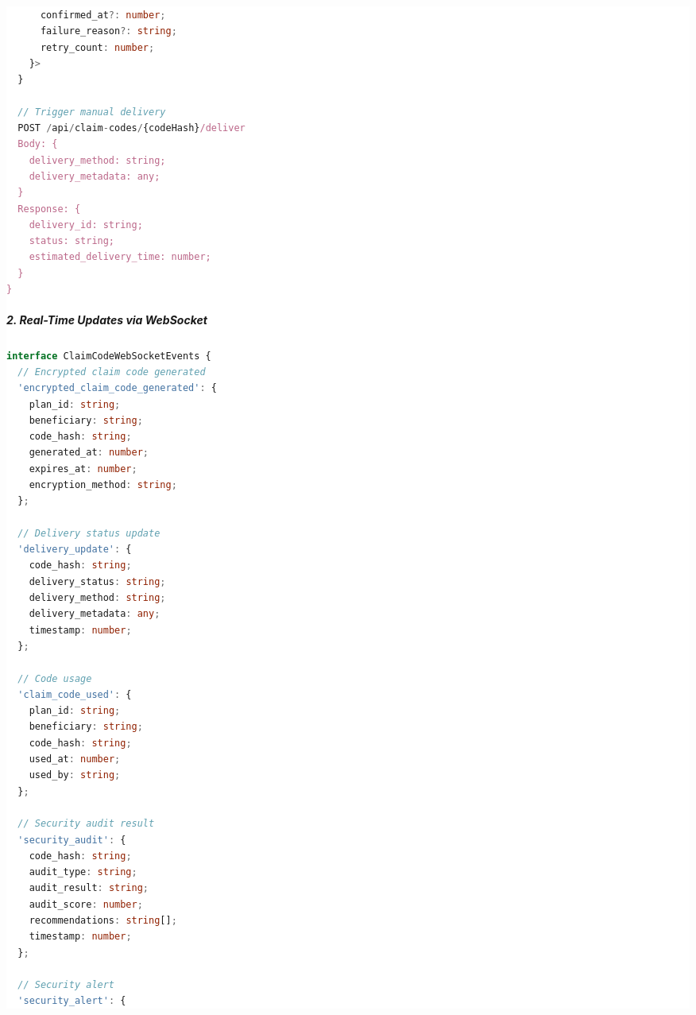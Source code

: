 ```typescript
      confirmed_at?: number;
      failure_reason?: string;
      retry_count: number;
    }>
  }
  
  // Trigger manual delivery
  POST /api/claim-codes/{codeHash}/deliver
  Body: {
    delivery_method: string;
    delivery_metadata: any;
  }
  Response: {
    delivery_id: string;
    status: string;
    estimated_delivery_time: number;
  }
}
```

##### 2. Real-Time Updates via WebSocket
```typescript
interface ClaimCodeWebSocketEvents {
  // Encrypted claim code generated
  'encrypted_claim_code_generated': {
    plan_id: string;
    beneficiary: string;
    code_hash: string;
    generated_at: number;
    expires_at: number;
    encryption_method: string;
  };
  
  // Delivery status update
  'delivery_update': {
    code_hash: string;
    delivery_status: string;
    delivery_method: string;
    delivery_metadata: any;
    timestamp: number;
  };
  
  // Code usage
  'claim_code_used': {
    plan_id: string;
    beneficiary: string;
    code_hash: string;
    used_at: number;
    used_by: string;
  };
  
  // Security audit result
  'security_audit': {
    code_hash: string;
    audit_type: string;
    audit_result: string;
    audit_score: number;
    recommendations: string[];
    timestamp: number;
  };
  
  // Security alert
  'security_alert': {
```